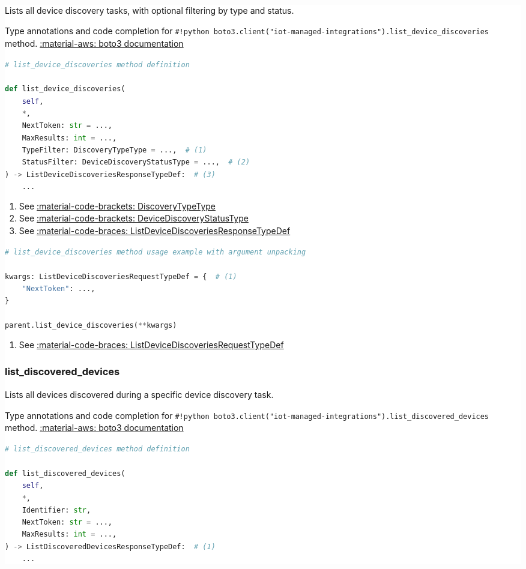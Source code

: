 Lists all device discovery tasks, with optional filtering by type and status.

Type annotations and code completion for `#!python boto3.client("iot-managed-integrations").list_device_discoveries` method.
[:material-aws: boto3 documentation](https://boto3.amazonaws.com/v1/documentation/api/latest/reference/services/iot-managed-integrations/client/list_device_discoveries.html)

```python
# list_device_discoveries method definition

def list_device_discoveries(
    self,
    *,
    NextToken: str = ...,
    MaxResults: int = ...,
    TypeFilter: DiscoveryTypeType = ...,  # (1)
    StatusFilter: DeviceDiscoveryStatusType = ...,  # (2)
) -> ListDeviceDiscoveriesResponseTypeDef:  # (3)
    ...
```

1. See [:material-code-brackets: DiscoveryTypeType](./literals.md#discoverytypetype)
2. See [:material-code-brackets: DeviceDiscoveryStatusType](./literals.md#devicediscoverystatustype)
3. See [:material-code-braces: ListDeviceDiscoveriesResponseTypeDef](./type_defs.md#listdevicediscoveriesresponsetypedef)


```python
# list_device_discoveries method usage example with argument unpacking

kwargs: ListDeviceDiscoveriesRequestTypeDef = {  # (1)
    "NextToken": ...,
}

parent.list_device_discoveries(**kwargs)
```

1. See [:material-code-braces: ListDeviceDiscoveriesRequestTypeDef](./type_defs.md#listdevicediscoveriesrequesttypedef)

### list\_discovered\_devices

Lists all devices discovered during a specific device discovery task.

Type annotations and code completion for `#!python boto3.client("iot-managed-integrations").list_discovered_devices` method.
[:material-aws: boto3 documentation](https://boto3.amazonaws.com/v1/documentation/api/latest/reference/services/iot-managed-integrations/client/list_discovered_devices.html)

```python
# list_discovered_devices method definition

def list_discovered_devices(
    self,
    *,
    Identifier: str,
    NextToken: str = ...,
    MaxResults: int = ...,
) -> ListDiscoveredDevicesResponseTypeDef:  # (1)
    ...
```
